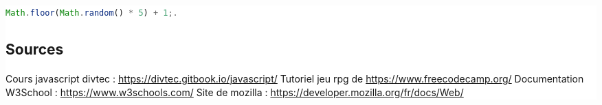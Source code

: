 ```javascript
Math.floor(Math.random() * 5) + 1;.
```

## Sources
Cours javascript divtec : https://divtec.gitbook.io/javascript/
Tutoriel jeu rpg de https://www.freecodecamp.org/
Documentation W3School : https://www.w3schools.com/
Site de mozilla : https://developer.mozilla.org/fr/docs/Web/